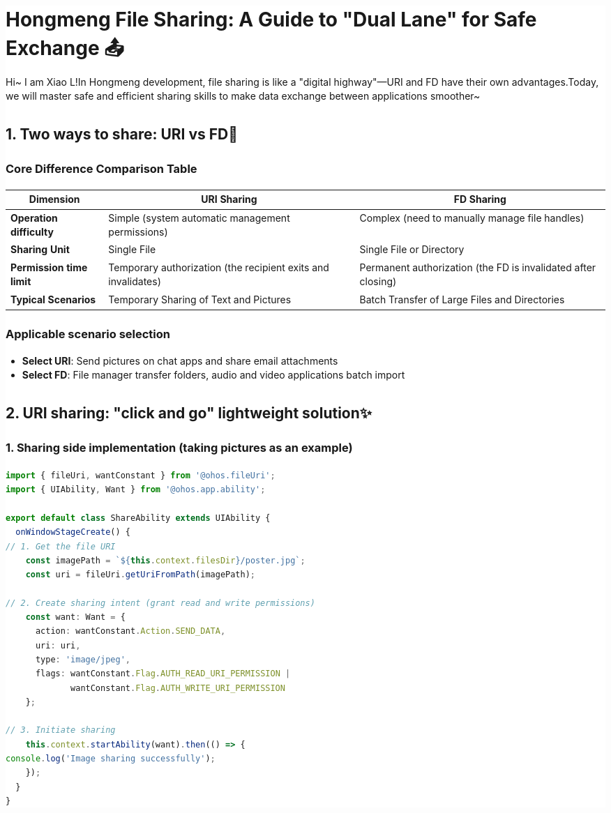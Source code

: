 
# Hongmeng File Sharing: A Guide to "Dual Lane" for Safe Exchange 📤

Hi~ I am Xiao L!In Hongmeng development, file sharing is like a "digital highway"—URI and FD have their own advantages.Today, we will master safe and efficient sharing skills to make data exchange between applications smoother~


## 1. Two ways to share: URI vs FD🚗
### Core Difference Comparison Table
| **Dimension** | **URI Sharing** | **FD Sharing** |
|----------------|---------------------------|---------------------------|  
| **Operation difficulty** | Simple (system automatic management permissions) | Complex (need to manually manage file handles) |
| **Sharing Unit** | Single File | Single File or Directory |
| **Permission time limit** | Temporary authorization (the recipient exits and invalidates) | Permanent authorization (the FD is invalidated after closing) |
| **Typical Scenarios** | Temporary Sharing of Text and Pictures | Batch Transfer of Large Files and Directories |

### Applicable scenario selection
- **Select URI**: Send pictures on chat apps and share email attachments
- **Select FD**: File manager transfer folders, audio and video applications batch import


## 2. URI sharing: "click and go" lightweight solution✨
### 1. Sharing side implementation (taking pictures as an example)
```typescript  
import { fileUri, wantConstant } from '@ohos.fileUri';  
import { UIAbility, Want } from '@ohos.app.ability';  

export default class ShareAbility extends UIAbility {  
  onWindowStageCreate() {  
// 1. Get the file URI
    const imagePath = `${this.context.filesDir}/poster.jpg`;  
    const uri = fileUri.getUriFromPath(imagePath);  
    
// 2. Create sharing intent (grant read and write permissions)
    const want: Want = {  
      action: wantConstant.Action.SEND_DATA,  
      uri: uri,  
      type: 'image/jpeg',  
      flags: wantConstant.Flag.AUTH_READ_URI_PERMISSION |  
             wantConstant.Flag.AUTH_WRITE_URI_PERMISSION  
    };  
    
// 3. Initiate sharing
    this.context.startAbility(want).then(() => {  
console.log('Image sharing successfully');
    });  
  }  
}  
```  
